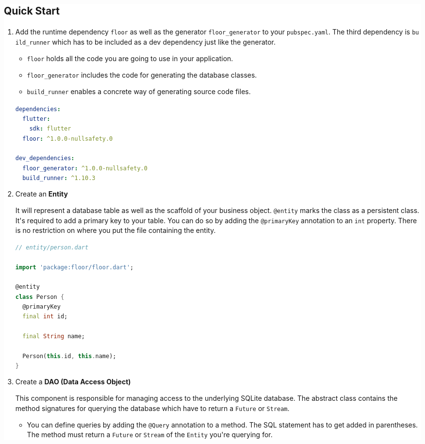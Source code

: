 ## Quick Start
1. Add the runtime dependency `floor` as well as the generator `floor_generator` to your `pubspec.yaml`.
   The third dependency is `build_runner` which has to be included as a dev dependency just like the generator.

    - `floor` holds all the code you are going to use in your application.

    - `floor_generator` includes the code for generating the database classes.

    - `build_runner` enables a concrete way of generating source code files.

    ````yaml
    dependencies:
      flutter:
        sdk: flutter
      floor: ^1.0.0-nullsafety.0

    dev_dependencies:
      floor_generator: ^1.0.0-nullsafety.0
      build_runner: ^1.10.3
    ````

1. Create an **Entity**

   It will represent a database table as well as the scaffold of your business object.
   `@entity` marks the class as a persistent class.
   It's required to add a primary key to your table.
   You can do so by adding the `@primaryKey` annotation to an `int` property.
   There is no restriction on where you put the file containing the entity.

    ````dart
    // entity/person.dart

    import 'package:floor/floor.dart';

    @entity
    class Person {
      @primaryKey
      final int id;

      final String name;

      Person(this.id, this.name);
    }
    ````

1. Create a **DAO (Data Access Object)**

   This component is responsible for managing access to the underlying SQLite database.
   The abstract class contains the method signatures for querying the database which have to return a `Future` or `Stream`.

    - You can define queries by adding the `@Query` annotation to a method.
      The SQL statement has to get added in parentheses.
      The method must return a `Future` or `Stream` of the `Entity` you're querying for.

